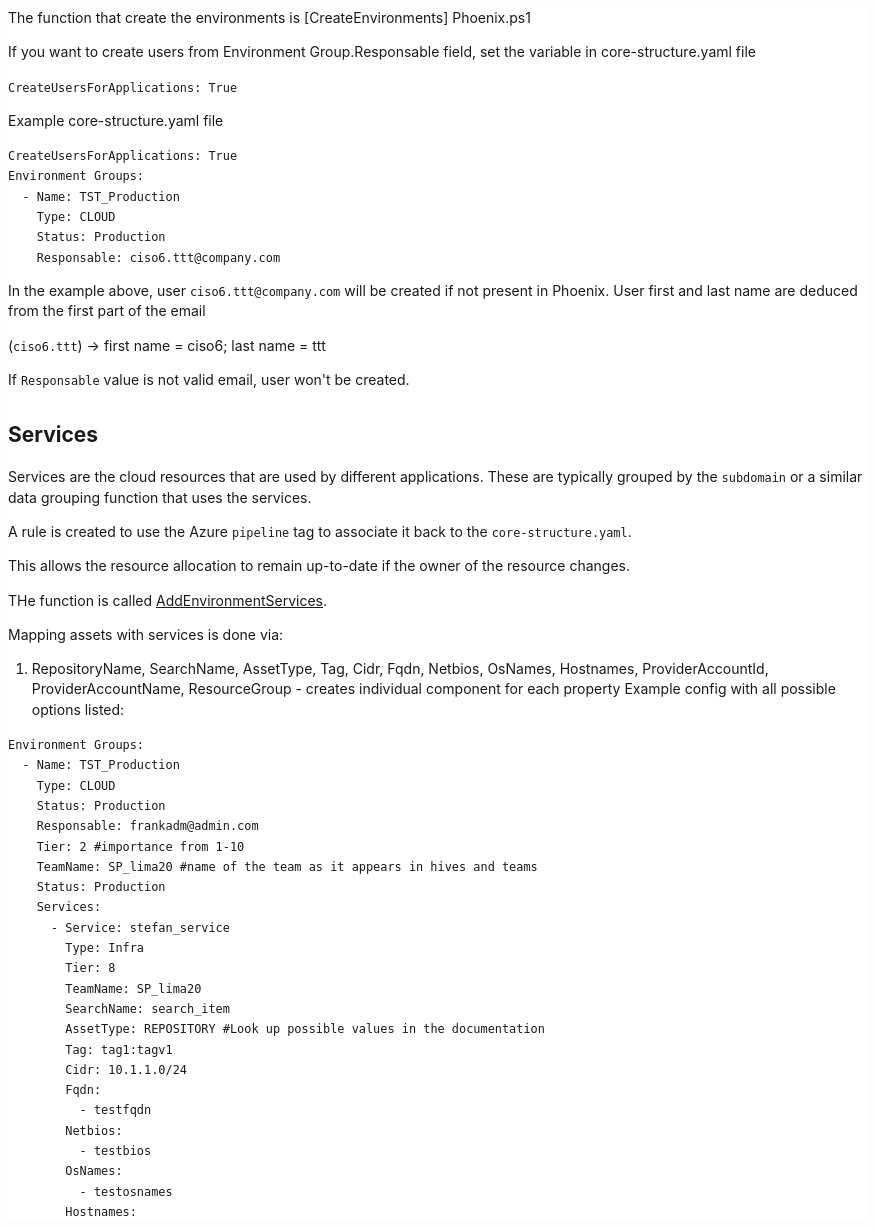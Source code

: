 The function that create the environments is [CreateEnvironments] Phoenix.ps1

If you want to create users from Environment Group.Responsable field, set the variable in core-structure.yaml file

```
CreateUsersForApplications: True 
```

Example core-structure.yaml file

```
CreateUsersForApplications: True
Environment Groups:
  - Name: TST_Production
    Type: CLOUD
    Status: Production
    Responsable: ciso6.ttt@company.com
```

In the example above, user `ciso6.ttt@company.com` will be
created if not present in Phoenix. User first and last name are deduced from the first part of the email 

(`ciso6.ttt`) -> first name = ciso6; last name = ttt

If `Responsable` value is not valid email, user won't be created.

## Services

Services are the cloud resources that are used by different applications. These are typically grouped by the `subdomain` or a similar data grouping function  that uses the services.

A rule is created to use the Azure `pipeline` tag to associate it back to the `core-structure.yaml`.

This allows the resource allocation to remain up-to-date if the owner of the resource changes.

THe function is called [AddEnvironmentServices](Phoenix.ps1).

Mapping assets with services is done via:
1. RepositoryName, SearchName, AssetType, Tag, Cidr, Fqdn, Netbios, OsNames, Hostnames, ProviderAccountId, ProviderAccountName, ResourceGroup - creates individual component for each property 
Example config with all possible options listed:

~~~
Environment Groups:
  - Name: TST_Production
    Type: CLOUD
    Status: Production
    Responsable: frankadm@admin.com
    Tier: 2 #importance from 1-10
    TeamName: SP_lima20 #name of the team as it appears in hives and teams 
    Status: Production
    Services:
      - Service: stefan_service
        Type: Infra
        Tier: 8
        TeamName: SP_lima20
        SearchName: search_item
        AssetType: REPOSITORY #Look up possible values in the documentation
        Tag: tag1:tagv1
        Cidr: 10.1.1.0/24
        Fqdn: 
          - testfqdn
        Netbios: 
          - testbios
        OsNames: 
          - testosnames
        Hostnames: 
~~~